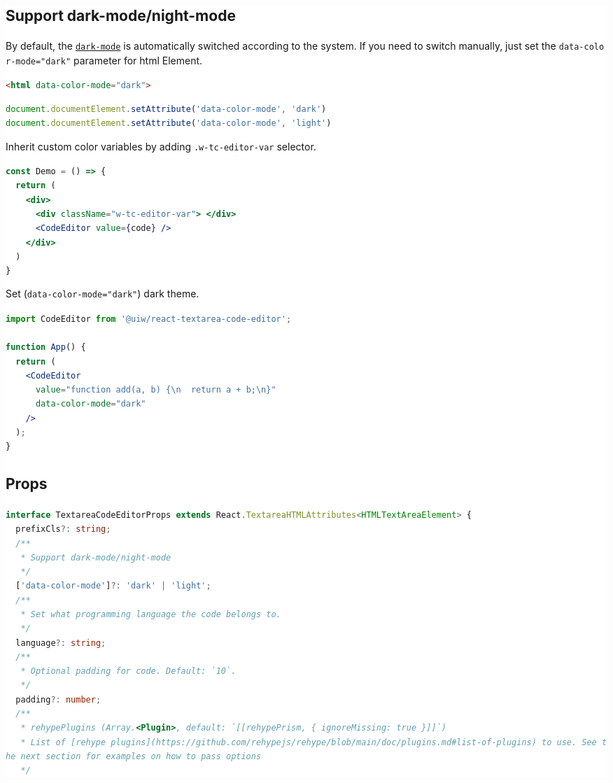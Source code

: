 ```jsx
```

## Support dark-mode/night-mode

By default, the [`dark-mode`](https://github.com/jaywcjlove/dark-mode/) is automatically switched according to the system. If you need to switch manually, just set the `data-color-mode="dark"` parameter for html Element. 

```html
<html data-color-mode="dark">
```

```js
document.documentElement.setAttribute('data-color-mode', 'dark')
document.documentElement.setAttribute('data-color-mode', 'light')
```

Inherit custom color variables by adding `.w-tc-editor-var` selector.

```jsx
const Demo = () => {
  return (
    <div>
      <div className="w-tc-editor-var"> </div>
      <CodeEditor value={code} />
    </div>
  )
}
```

Set (`data-color-mode="dark"`) dark theme.

```jsx
import CodeEditor from '@uiw/react-textarea-code-editor';

function App() {
  return (
    <CodeEditor
      value="function add(a, b) {\n  return a + b;\n}"
      data-color-mode="dark"
    />
  );
}
```

## Props

```ts
interface TextareaCodeEditorProps extends React.TextareaHTMLAttributes<HTMLTextAreaElement> {
  prefixCls?: string;
  /**
   * Support dark-mode/night-mode
   */
  ['data-color-mode']?: 'dark' | 'light';
  /**
   * Set what programming language the code belongs to.
   */
  language?: string;
  /**
   * Optional padding for code. Default: `10`.
   */
  padding?: number;
  /**
   * rehypePlugins (Array.<Plugin>, default: `[[rehypePrism, { ignoreMissing: true }]]`)  
   * List of [rehype plugins](https://github.com/rehypejs/rehype/blob/main/doc/plugins.md#list-of-plugins) to use. See the next section for examples on how to pass options
   */
```